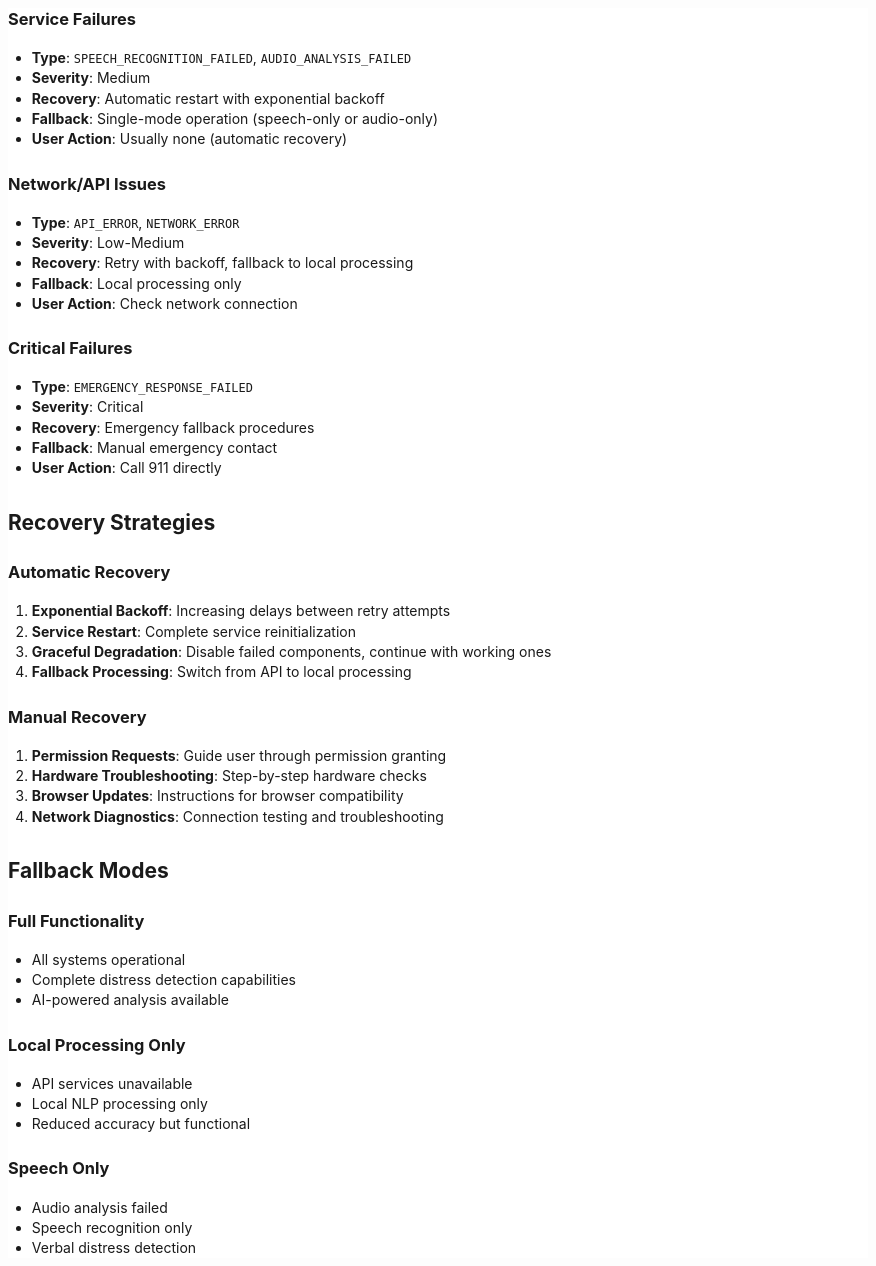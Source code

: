 ### Service Failures
- **Type**: `SPEECH_RECOGNITION_FAILED`, `AUDIO_ANALYSIS_FAILED`
- **Severity**: Medium
- **Recovery**: Automatic restart with exponential backoff
- **Fallback**: Single-mode operation (speech-only or audio-only)
- **User Action**: Usually none (automatic recovery)

### Network/API Issues
- **Type**: `API_ERROR`, `NETWORK_ERROR`
- **Severity**: Low-Medium
- **Recovery**: Retry with backoff, fallback to local processing
- **Fallback**: Local processing only
- **User Action**: Check network connection

### Critical Failures
- **Type**: `EMERGENCY_RESPONSE_FAILED`
- **Severity**: Critical
- **Recovery**: Emergency fallback procedures
- **Fallback**: Manual emergency contact
- **User Action**: Call 911 directly

## Recovery Strategies

### Automatic Recovery
1. **Exponential Backoff**: Increasing delays between retry attempts
2. **Service Restart**: Complete service reinitialization
3. **Graceful Degradation**: Disable failed components, continue with working ones
4. **Fallback Processing**: Switch from API to local processing

### Manual Recovery
1. **Permission Requests**: Guide user through permission granting
2. **Hardware Troubleshooting**: Step-by-step hardware checks
3. **Browser Updates**: Instructions for browser compatibility
4. **Network Diagnostics**: Connection testing and troubleshooting

## Fallback Modes

### Full Functionality
- All systems operational
- Complete distress detection capabilities
- AI-powered analysis available

### Local Processing Only
- API services unavailable
- Local NLP processing only
- Reduced accuracy but functional

### Speech Only
- Audio analysis failed
- Speech recognition only
- Verbal distress detection
